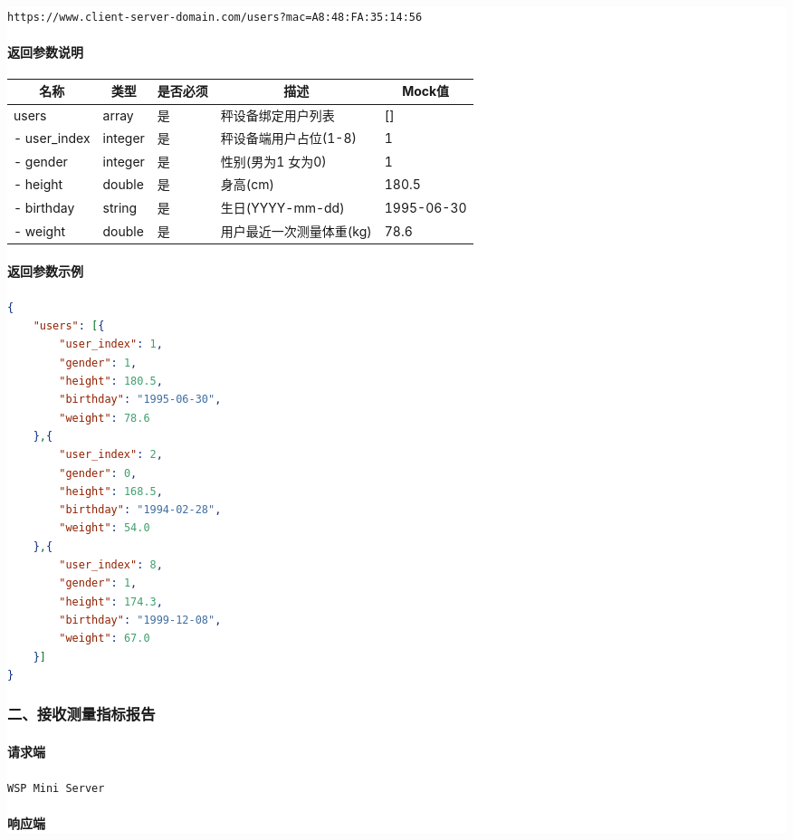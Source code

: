 ```
https://www.client-server-domain.com/users?mac=A8:48:FA:35:14:56
```

#### 返回参数说明

| 名称         | 类型    | 是否必须 | 描述                     | Mock值     |
| ------------ | ------- | -------- | ------------------------ | ---------- |
| users        | array   | 是       | 秤设备绑定用户列表       | []         |
| - user_index | integer | 是       | 秤设备端用户占位(1-8)    | 1          |
| - gender     | integer | 是       | 性别(男为1 女为0)        | 1          |
| - height     | double  | 是       | 身高(cm)                 | 180.5      |
| - birthday   | string  | 是       | 生日(YYYY-mm-dd)         | 1995-06-30 |
| - weight     | double  | 是       | 用户最近一次测量体重(kg) | 78.6       |

#### 返回参数示例

```json
{
    "users": [{
        "user_index": 1,
        "gender": 1,
        "height": 180.5,
        "birthday": "1995-06-30",
        "weight": 78.6
    },{
        "user_index": 2,
        "gender": 0,
        "height": 168.5,
        "birthday": "1994-02-28",
        "weight": 54.0
    },{
        "user_index": 8,
        "gender": 1,
        "height": 174.3,
        "birthday": "1999-12-08",
        "weight": 67.0
    }]
}
```

### 二、接收测量指标报告

#### 请求端

```
WSP Mini Server
```

#### 响应端
